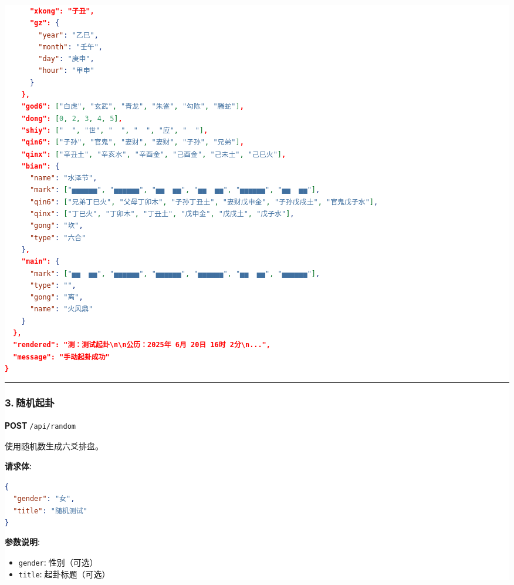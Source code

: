 ```json
      "xkong": "子丑",
      "gz": {
        "year": "乙巳",
        "month": "壬午", 
        "day": "庚申",
        "hour": "甲申"
      }
    },
    "god6": ["白虎", "玄武", "青龙", "朱雀", "勾陈", "螣蛇"],
    "dong": [0, 2, 3, 4, 5],
    "shiy": ["  ", "世", "  ", "  ", "应", "  "],
    "qin6": ["子孙", "官鬼", "妻财", "妻财", "子孙", "兄弟"],
    "qinx": ["辛丑土", "辛亥水", "辛酉金", "己酉金", "己未土", "己巳火"],
    "bian": {
      "name": "水泽节",
      "mark": ["▅▅▅▅▅▅", "▅▅▅▅▅▅", "▅▅  ▅▅", "▅▅  ▅▅", "▅▅▅▅▅▅", "▅▅  ▅▅"],
      "qin6": ["兄弟丁巳火", "父母丁卯木", "子孙丁丑土", "妻财戊申金", "子孙戊戌土", "官鬼戊子水"],
      "qinx": ["丁巳火", "丁卯木", "丁丑土", "戊申金", "戊戌土", "戊子水"],
      "gong": "坎",
      "type": "六合"
    },
    "main": {
      "mark": ["▅▅  ▅▅", "▅▅▅▅▅▅", "▅▅▅▅▅▅", "▅▅▅▅▅▅", "▅▅  ▅▅", "▅▅▅▅▅▅"],
      "type": "",
      "gong": "离",
      "name": "火风鼎"
    }
  },
  "rendered": "测：测试起卦\n\n公历：2025年 6月 20日 16时 2分\n...",
  "message": "手动起卦成功"
}
```

---

### 3. 随机起卦

**POST** `/api/random`

使用随机数生成六爻排盘。

**请求体**:
```json
{
  "gender": "女",
  "title": "随机测试"
}
```

**参数说明**:
- `gender`: 性别（可选）
- `title`: 起卦标题（可选）
